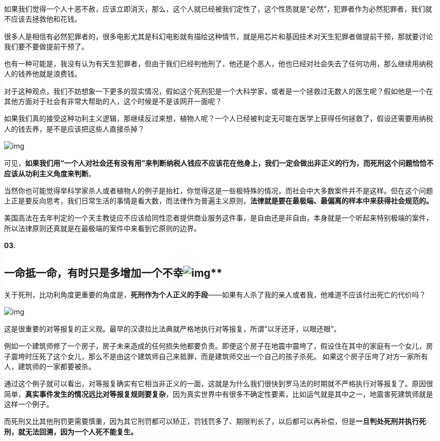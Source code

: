 如果我们觉得一个人十恶不赦，应该立即消灭，那么，这个人就已经被我们定性了，这个性质就是“必然”，犯罪者作为必然犯罪者，我们就不应该去拯救他和花钱。



很多人是相信有必然犯罪者的，很多电影尤其是科幻电影就有描绘这种情节，就是用芯片和基因技术对天生犯罪者做提前干预，那就要讨论我们要不要做提前干预了。



也有一种可能是，我没有认为有天生犯罪者，但由于我们已经判他刑了，他还是个恶人，他也已经对社会失去了任何功用，那么继续用纳税人的钱养他就是浪费钱。



对于这种观点，我们不妨想象一下更多的现实情况，假如这个死刑犯是一个大科学家，或者是一个拯救过无数人的医生呢？假如他是一个在其他方面对于社会有非常大帮助的人，这个时候是不是该网开一面呢？



如果我们真的接受这种功利主义逻辑，那继续反过来想，植物人呢？一个人已经被判定无可能在医学上获得任何拯救了，假设还需要用纳税人的钱去养，是不是应该把这些人直接杀掉？



![img](https://mmbiz.qpic.cn/mmbiz_jpg/aP7vrTpXJxReEzSiav46jOW41ICEzq9jc1CNRQllV6KGnsnPU7rMRZkaMic9B1Qha7cibuibZIG4Ricvk2W0SM5F2eQ/640?wx_fmt=jpeg&tp=webp&wxfrom=5&wx_lazy=1&wx_co=1)



可见，**如果我们用“一个人对社会还有没有用”来判断纳税人钱应不应该花在他身上，我们一定会做出非正义的行为，而死刑这个问题恰恰不应该从功利主义角度来判断**。



当然你也可能觉得举科学家杀人或者植物人的例子是抬杠，你觉得这是一些极特殊的情况，而社会中大多数案件并不是这样。但在这个问题上正是要反向思考，我们日常生活的事情是看大数，而法律作为普遍主义原则，**法律就是要在最极端、最偏离的样本中来获得社会规范的。**



美国高法在去年判定的一个天主教徒应不应该给同性恋者提供商业服务这件事，是自由还是非自由，本身就是一个听起来特别极端的案件，所以法律原则还真就是在最极端的案件中来看到它原则的边界。



**03.**

## **一命抵一命，有时只是多增加一个不幸**![img](https://mmbiz.qpic.cn/mmbiz_jpg/aP7vrTpXJxReEzSiav46jOW41ICEzq9jcSzgia60Ux6rniaLxjtAKXpQUrlN1HicprcYpe2NgYYtfsnMYelYkExyBg/640?wx_fmt=jpeg&tp=webp&wxfrom=5&wx_lazy=1&wx_co=1)**



关于死刑，比功利角度更重要的角度是，**死刑作为个人正义的手段**——如果有人杀了我的亲人或者我，他难道不应该付出死亡的代价吗？ 



![img](https://mmbiz.qpic.cn/mmbiz_jpg/aP7vrTpXJxReEzSiav46jOW41ICEzq9jcagc8leGqVCKCJ1UeEQDicvVZy5atyANQUSahdDIcgIhheJ2KjJczODQ/640?wx_fmt=jpeg&tp=webp&wxfrom=5&wx_lazy=1&wx_co=1)



这是很重要的对等报复的正义观。最早的汉谟拉比法典就严格地执行对等报复，所谓“以牙还牙，以眼还眼”。



例如一个建筑师修了一个房子，房子未来造成的任何损失他都要负责。即便这个房子在地震中震垮了，假设住在其中的家庭有一个女儿，房子震垮时压死了这个女儿，那么不是由这个建筑师自己来抵罪，而是建筑师交出一个自己的孩子杀死。 如果这个房子压垮了对方一家所有人，建筑师的一家都要被杀。



通过这个例子就可以看出，对等报复确实有它相当非正义的一面，这就是为什么我们很快到罗马法的时期就不严格执行对等报复了。原因很简单，**真实事件发生的情况远比对等报复规则要复杂**，因为真实世界中有很多不确定性要素，比如运气就是其中之一，地震害死建筑师就是这样一个例子。



而死刑又比其他刑罚更需要慎重，因为其它刑罚都可以矫正，罚钱罚多了、期限判长了，以后都可以再补偿，但是**一旦判处死刑并执行死刑，就无法回溯，因为一个人死不能复生。**
